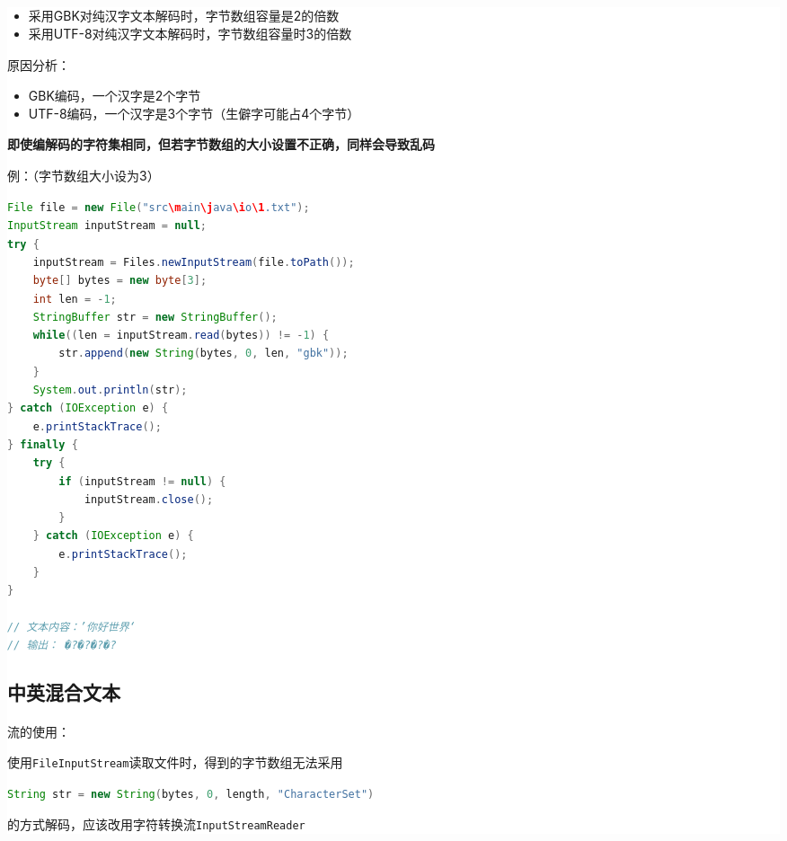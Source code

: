 - 采用GBK对纯汉字文本解码时，字节数组容量是2的倍数
- 采用UTF-8对纯汉字文本解码时，字节数组容量时3的倍数



原因分析：

- GBK编码，一个汉字是2个字节
- UTF-8编码，一个汉字是3个字节（生僻字可能占4个字节）

**即使编解码的字符集相同，但若字节数组的大小设置不正确，同样会导致乱码**

例：（字节数组大小设为3）

```java
File file = new File("src\main\java\io\1.txt");
InputStream inputStream = null;
try {
    inputStream = Files.newInputStream(file.toPath());
    byte[] bytes = new byte[3];
    int len = -1;
    StringBuffer str = new StringBuffer();
    while((len = inputStream.read(bytes)) != -1) {
        str.append(new String(bytes, 0, len, "gbk"));
    }
    System.out.println(str);
} catch (IOException e) {
    e.printStackTrace();
} finally {
    try {
        if (inputStream != null) {
            inputStream.close();
        }
    } catch (IOException e) {
        e.printStackTrace();
    }
}

// 文本内容：’你好世界‘ 
// 输出： �?�?�?�?
```





## 中英混合文本

流的使用：

使用`FileInputStream`读取文件时，得到的字节数组无法采用

```java
String str = new String(bytes, 0, length, "CharacterSet")
```

的方式解码，应该改用字符转换流`InputStreamReader`
